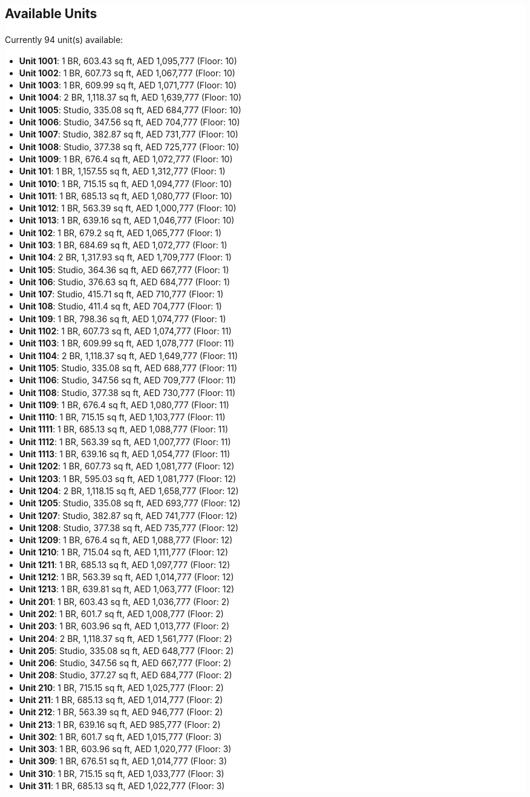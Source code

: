 ## Available Units
Currently 94 unit(s) available:
- **Unit 1001**: 1 BR, 603.43 sq ft, AED 1,095,777 (Floor: 10)
- **Unit 1002**: 1 BR, 607.73 sq ft, AED 1,067,777 (Floor: 10)
- **Unit 1003**: 1 BR, 609.99 sq ft, AED 1,071,777 (Floor: 10)
- **Unit 1004**: 2 BR, 1,118.37 sq ft, AED 1,639,777 (Floor: 10)
- **Unit 1005**: Studio, 335.08 sq ft, AED 684,777 (Floor: 10)
- **Unit 1006**: Studio, 347.56 sq ft, AED 704,777 (Floor: 10)
- **Unit 1007**: Studio, 382.87 sq ft, AED 731,777 (Floor: 10)
- **Unit 1008**: Studio, 377.38 sq ft, AED 725,777 (Floor: 10)
- **Unit 1009**: 1 BR, 676.4 sq ft, AED 1,072,777 (Floor: 10)
- **Unit 101**: 1 BR, 1,157.55 sq ft, AED 1,312,777 (Floor: 1)
- **Unit 1010**: 1 BR, 715.15 sq ft, AED 1,094,777 (Floor: 10)
- **Unit 1011**: 1 BR, 685.13 sq ft, AED 1,080,777 (Floor: 10)
- **Unit 1012**: 1 BR, 563.39 sq ft, AED 1,000,777 (Floor: 10)
- **Unit 1013**: 1 BR, 639.16 sq ft, AED 1,046,777 (Floor: 10)
- **Unit 102**: 1 BR, 679.2 sq ft, AED 1,065,777 (Floor: 1)
- **Unit 103**: 1 BR, 684.69 sq ft, AED 1,072,777 (Floor: 1)
- **Unit 104**: 2 BR, 1,317.93 sq ft, AED 1,709,777 (Floor: 1)
- **Unit 105**: Studio, 364.36 sq ft, AED 667,777 (Floor: 1)
- **Unit 106**: Studio, 376.63 sq ft, AED 684,777 (Floor: 1)
- **Unit 107**: Studio, 415.71 sq ft, AED 710,777 (Floor: 1)
- **Unit 108**: Studio, 411.4 sq ft, AED 704,777 (Floor: 1)
- **Unit 109**: 1 BR, 798.36 sq ft, AED 1,074,777 (Floor: 1)
- **Unit 1102**: 1 BR, 607.73 sq ft, AED 1,074,777 (Floor: 11)
- **Unit 1103**: 1 BR, 609.99 sq ft, AED 1,078,777 (Floor: 11)
- **Unit 1104**: 2 BR, 1,118.37 sq ft, AED 1,649,777 (Floor: 11)
- **Unit 1105**: Studio, 335.08 sq ft, AED 688,777 (Floor: 11)
- **Unit 1106**: Studio, 347.56 sq ft, AED 709,777 (Floor: 11)
- **Unit 1108**: Studio, 377.38 sq ft, AED 730,777 (Floor: 11)
- **Unit 1109**: 1 BR, 676.4 sq ft, AED 1,080,777 (Floor: 11)
- **Unit 1110**: 1 BR, 715.15 sq ft, AED 1,103,777 (Floor: 11)
- **Unit 1111**: 1 BR, 685.13 sq ft, AED 1,088,777 (Floor: 11)
- **Unit 1112**: 1 BR, 563.39 sq ft, AED 1,007,777 (Floor: 11)
- **Unit 1113**: 1 BR, 639.16 sq ft, AED 1,054,777 (Floor: 11)
- **Unit 1202**: 1 BR, 607.73 sq ft, AED 1,081,777 (Floor: 12)
- **Unit 1203**: 1 BR, 595.03 sq ft, AED 1,081,777 (Floor: 12)
- **Unit 1204**: 2 BR, 1,118.15 sq ft, AED 1,658,777 (Floor: 12)
- **Unit 1205**: Studio, 335.08 sq ft, AED 693,777 (Floor: 12)
- **Unit 1207**: Studio, 382.87 sq ft, AED 741,777 (Floor: 12)
- **Unit 1208**: Studio, 377.38 sq ft, AED 735,777 (Floor: 12)
- **Unit 1209**: 1 BR, 676.4 sq ft, AED 1,088,777 (Floor: 12)
- **Unit 1210**: 1 BR, 715.04 sq ft, AED 1,111,777 (Floor: 12)
- **Unit 1211**: 1 BR, 685.13 sq ft, AED 1,097,777 (Floor: 12)
- **Unit 1212**: 1 BR, 563.39 sq ft, AED 1,014,777 (Floor: 12)
- **Unit 1213**: 1 BR, 639.81 sq ft, AED 1,063,777 (Floor: 12)
- **Unit 201**: 1 BR, 603.43 sq ft, AED 1,036,777 (Floor: 2)
- **Unit 202**: 1 BR, 601.7 sq ft, AED 1,008,777 (Floor: 2)
- **Unit 203**: 1 BR, 603.96 sq ft, AED 1,013,777 (Floor: 2)
- **Unit 204**: 2 BR, 1,118.37 sq ft, AED 1,561,777 (Floor: 2)
- **Unit 205**: Studio, 335.08 sq ft, AED 648,777 (Floor: 2)
- **Unit 206**: Studio, 347.56 sq ft, AED 667,777 (Floor: 2)
- **Unit 208**: Studio, 377.27 sq ft, AED 684,777 (Floor: 2)
- **Unit 210**: 1 BR, 715.15 sq ft, AED 1,025,777 (Floor: 2)
- **Unit 211**: 1 BR, 685.13 sq ft, AED 1,014,777 (Floor: 2)
- **Unit 212**: 1 BR, 563.39 sq ft, AED 946,777 (Floor: 2)
- **Unit 213**: 1 BR, 639.16 sq ft, AED 985,777 (Floor: 2)
- **Unit 302**: 1 BR, 601.7 sq ft, AED 1,015,777 (Floor: 3)
- **Unit 303**: 1 BR, 603.96 sq ft, AED 1,020,777 (Floor: 3)
- **Unit 309**: 1 BR, 676.51 sq ft, AED 1,014,777 (Floor: 3)
- **Unit 310**: 1 BR, 715.15 sq ft, AED 1,033,777 (Floor: 3)
- **Unit 311**: 1 BR, 685.13 sq ft, AED 1,022,777 (Floor: 3)